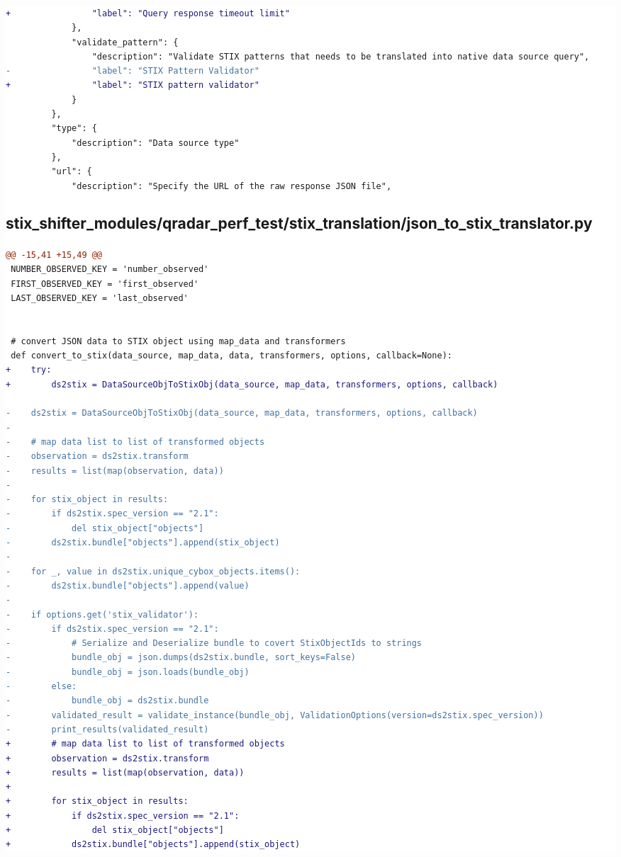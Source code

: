 ```diff
+                "label": "Query response timeout limit"
             },
             "validate_pattern": {
                 "description": "Validate STIX patterns that needs to be translated into native data source query",
-                "label": "STIX Pattern Validator"
+                "label": "STIX pattern validator"
             }
         },
         "type": {
             "description": "Data source type"
         },
         "url": {
             "description": "Specify the URL of the raw response JSON file",
```

## stix_shifter_modules/qradar_perf_test/stix_translation/json_to_stix_translator.py

```diff
@@ -15,41 +15,49 @@
 NUMBER_OBSERVED_KEY = 'number_observed'
 FIRST_OBSERVED_KEY = 'first_observed'
 LAST_OBSERVED_KEY = 'last_observed'
 
 
 # convert JSON data to STIX object using map_data and transformers
 def convert_to_stix(data_source, map_data, data, transformers, options, callback=None):
+    try:
+        ds2stix = DataSourceObjToStixObj(data_source, map_data, transformers, options, callback)
 
-    ds2stix = DataSourceObjToStixObj(data_source, map_data, transformers, options, callback)
-
-    # map data list to list of transformed objects
-    observation = ds2stix.transform
-    results = list(map(observation, data))
-
-    for stix_object in results:
-        if ds2stix.spec_version == "2.1":
-            del stix_object["objects"]
-        ds2stix.bundle["objects"].append(stix_object)
-
-    for _, value in ds2stix.unique_cybox_objects.items():
-        ds2stix.bundle["objects"].append(value)
-
-    if options.get('stix_validator'):
-        if ds2stix.spec_version == "2.1":
-            # Serialize and Deserialize bundle to covert StixObjectIds to strings
-            bundle_obj = json.dumps(ds2stix.bundle, sort_keys=False)
-            bundle_obj = json.loads(bundle_obj)
-        else:
-            bundle_obj = ds2stix.bundle
-        validated_result = validate_instance(bundle_obj, ValidationOptions(version=ds2stix.spec_version))
-        print_results(validated_result)
+        # map data list to list of transformed objects
+        observation = ds2stix.transform
+        results = list(map(observation, data))
+
+        for stix_object in results:
+            if ds2stix.spec_version == "2.1":
+                del stix_object["objects"]
+            ds2stix.bundle["objects"].append(stix_object)
```
